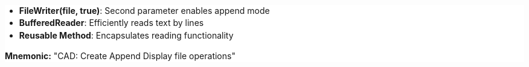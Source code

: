 - **FileWriter(file, true)**: Second parameter enables append mode
- **BufferedReader**: Efficiently reads text by lines
- **Reusable Method**: Encapsulates reading functionality

**Mnemonic:** "CAD: Create Append Display file operations"
